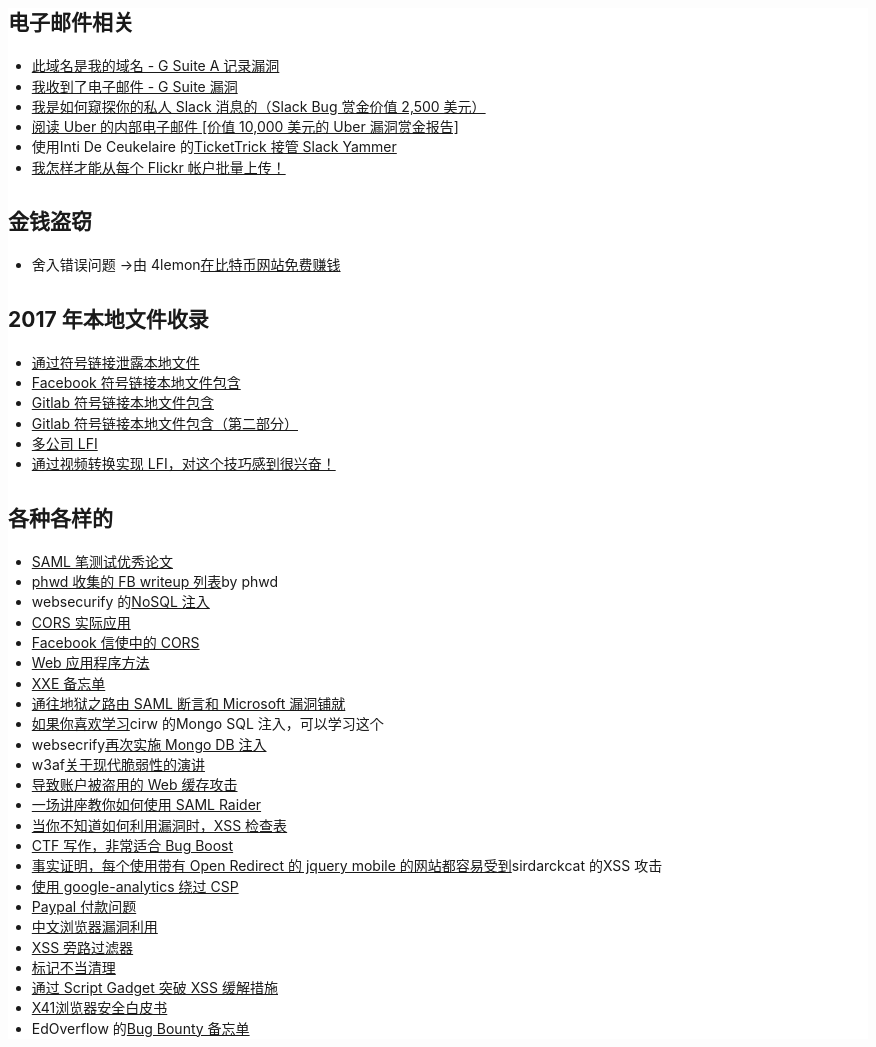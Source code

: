 ## **电子邮件相关**

* [此域名是我的域名 \- G Suite A 记录漏洞](http://blog.pentestnepal.tech/post/156959105292/this-domain-is-my-domain-g-suite-a-record)  
* [我收到了电子邮件 \- G Suite 漏洞](http://blog.pentestnepal.tech/post/156707088037/i-got-emails-g-suite-vulnerability)  
* [我是如何窥探你的私人 Slack 消息的（Slack Bug 赏金价值 2,500 美元）](http://blog.pentestnepal.tech/post/150381068912/how-i-snooped-into-your-private-slack-messages)  
* [阅读 Uber 的内部电子邮件 \[价值 10,000 美元的 Uber 漏洞赏金报告\]](http://blog.pentestnepal.tech/post/149985438982/reading-ubers-internal-emails-uber-bug-bounty)  
* 使用Inti De Ceukelaire 的[TicketTrick 接管 Slack Yammer](https://medium.com/@intideceukelaire/how-i-hacked-hundreds-of-companies-through-their-helpdesk-b7680ddc2d4c)  
* [我怎样才能从每个 Flickr 帐户批量上传！](https://ret2got.wordpress.com/2017/10/05/how-i-could-have-mass-uploaded-from-every-flickr-account/)

## **金钱盗窃**

* 舍入错误问题 \-\>由 4lemon[在比特币网站免费赚钱](https://hackerone.com/reports/176461)

## **2017 年本地文件收录**

* [通过符号链接泄露本地文件](https://hackerone.com/reports/213558)  
* [Facebook 符号链接本地文件包含](http://josipfranjkovic.blogspot.hk/2014/12/reading-local-files-from-facebooks.html)  
* [Gitlab 符号链接本地文件包含](https://hackerone.com/reports/158330)  
* [Gitlab 符号链接本地文件包含（第二部分）](https://hackerone.com/reports/178152)  
* [多公司 LFI](http://panchocosil.blogspot.sg/2017/05/one-cloud-based-local-file-inclusion.html)  
* [通过视频转换实现 LFI，对这个技巧感到很兴奋！](https://hackerone.com/reports/226756)

## **各种各样的**

* [SAML 笔测试优秀论文](http://research.aurainfosec.io/bypassing-saml20-SSO/)  
* [phwd 收集的 FB writeup 列表](https://www.facebook.com/notes/phwd/facebook-bug-bounties/707217202701640)by phwd  
* websecurify 的[NoSQL 注入](http://blog.websecurify.com/2014/08/hacking-nodejs-and-mongodb.html)  
* [CORS 实际应用](http://www.geekboy.ninja/blog/exploiting-misconfigured-cors-cross-origin-resource-sharing/)  
* [Facebook 信使中的 CORS](http://www.cynet.com/blog-facebook-originull/)  
* [Web 应用程序方法](https://blog.zsec.uk/ltr101-method-to-madness/)  
* [XXE 备忘单](https://www.silentrobots.com/blog/2015/12/14/xe-cheatsheet-update/)  
* [通往地狱之路由 SAML 断言和 Microsoft 漏洞铺就](http://www.economyofmechanism.com/office365-authbypass.html#office365-authbypass)  
* [如果你喜欢学习](https://cirw.in/blog/hash-injection)cirw 的Mongo SQL 注入，可以学习这个  
* websecrify[再次实施 Mongo DB 注入](http://blog.websecurify.com/2014/08/hacking-nodejs-and-mongodb.html)  
* w3af[关于现代脆弱性的演讲](https://www.youtube.com/watch?v=GNU0_Uzyvl0)  
* [导致账户被盗用的 Web 缓存攻击](http://omergil.blogspot.co.il/2017/02/web-cache-deception-attack.html)  
* [一场讲座教你如何使用 SAML Raider](https://www.usenix.org/conference/usenixsecurity12/technical-sessions/presentation/somorovsky)  
* [当你不知道如何利用漏洞时，XSS 检查表](http://d3adend.org/xss/ghettoBypass)  
* [CTF 写作，非常适合 Bug Boost](https://ctftime.org/writeups?tags=web200&hidden-tags=web%2cweb100%2cweb200)  
* [事实证明，每个使用带有 Open Redirect 的 jquery mobile 的网站都容易受到](http://sirdarckcat.blogspot.com/2017/02/unpatched-0day-jquery-mobile-xss.html)sirdarckcat 的XSS 攻击  
* [使用 google-analytics 绕过 CSP](https://hackerone.com/reports/199779)  
* [Paypal 付款问题](https://hackerone.com/reports/219215)  
* [中文浏览器漏洞利用](http://paper.seebug.org/)  
* [XSS 旁路过滤器](https://t.co/0Kpzo52ycb)  
* [标记不当清理](https://github.com/ChALkeR/notes/blob/master/Improper-markup-sanitization.md)  
* [通过 Script Gadget 突破 XSS 缓解措施](https://www.blackhat.com/docs/us-17/thursday/us-17-Lekies-Dont-Trust-The-DOM-Bypassing-XSS-Mitigations-Via-Script-Gadgets.pdf)  
* [X41浏览器安全白皮书](https://browser-security.x41-dsec.de/X41-Browser-Security-White-Paper.pdf)  
* EdOverflow 的[Bug Bounty 备忘单](https://github.com/EdOverflow/bugbounty-cheatsheet)  